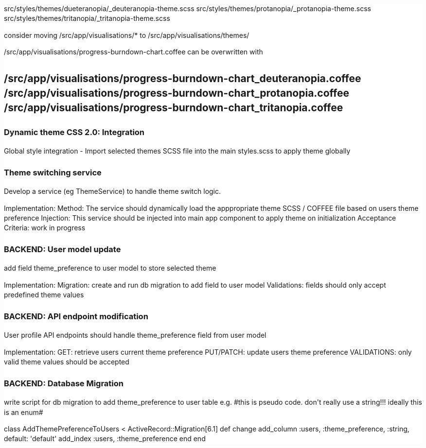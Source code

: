src/styles/themes/dueteranopia/_deuteranopia-theme.scss
src/styles/themes/protanopia/_protanopia-theme.scss
src/styles/themes/tritanopia/_tritanopia-theme.scss

consider moving /src/app/visualisations/* to /src/app/visualisations/themes/

/src/app/visualisations/progress-burndown-chart.coffee can be overwritten with

/src/app/visualisations/progress-burndown-chart_deuteranopia.coffee
/src/app/visualisations/progress-burndown-chart_protanopia.coffee
/src/app/visualisations/progress-burndown-chart_tritanopia.coffee
---

### Dynamic theme CSS 2.0: Integration

Global style integration - Import selected themes SCSS file into the main styles.scss to apply theme globally

### Theme switching service

Develop a service (eg ThemeService) to handle theme switch logic.

Implementation:
Method: The service should dynamically load the apppropriate theme SCSS / COFFEE file based on users theme preference
Injection: This service should be injected into main app component to apply theme on initialization
Acceptance Criteria:
work in progress

### BACKEND: User model update

add field theme_preference to user model to store selected theme

Implementation:
Migration: create and run db migration to add field to user model
Validations: fields should only accept predefined theme values

### BACKEND: API endpoint modification

User profile API endpoints should handle theme_preference field from user model

Implementation:
GET: retrieve users current theme preference
PUT/PATCH: update users theme preference
VALIDATIONS: only valid theme values should be accepted

### BACKEND: Database Migration 

write script for db migration to add theme_preference to user table
e.g. #this is pseudo code. don't really use a string!!! ideally this is an enum#

class AddThemePreferenceToUsers < ActiveRecord::Migration[6.1]
def change
add_column :users, :theme_preference, :string, default: 'default'
add_index :users, :theme_preference
end
end
